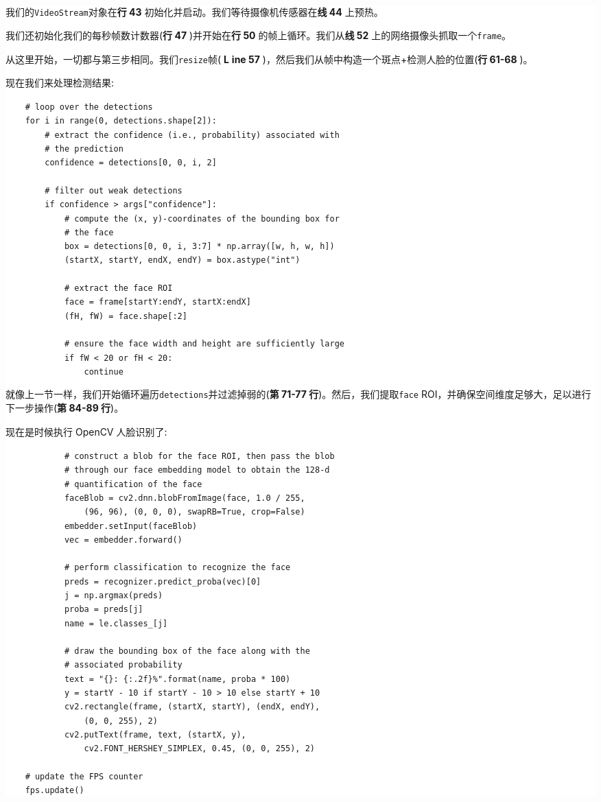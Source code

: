 我们的`VideoStream`对象在**行 43** 初始化并启动。我们等待摄像机传感器在**线 44** 上预热。

我们还初始化我们的每秒帧数计数器(**行 47** )并开始在**行 50** 的帧上循环。我们从**线 52** 上的网络摄像头抓取一个`frame`。

从这里开始，一切都与第三步相同。我们`resize`帧( **L** **ine 57** )，然后我们从帧中构造一个斑点+检测人脸的位置(**行 61-68** )。

现在我们来处理检测结果:

```
	# loop over the detections
	for i in range(0, detections.shape[2]):
		# extract the confidence (i.e., probability) associated with
		# the prediction
		confidence = detections[0, 0, i, 2]

		# filter out weak detections
		if confidence > args["confidence"]:
			# compute the (x, y)-coordinates of the bounding box for
			# the face
			box = detections[0, 0, i, 3:7] * np.array([w, h, w, h])
			(startX, startY, endX, endY) = box.astype("int")

			# extract the face ROI
			face = frame[startY:endY, startX:endX]
			(fH, fW) = face.shape[:2]

			# ensure the face width and height are sufficiently large
			if fW < 20 or fH < 20:
				continue

```

就像上一节一样，我们开始循环遍历`detections`并过滤掉弱的(**第 71-77 行**)。然后，我们提取`face` ROI，并确保空间维度足够大，足以进行下一步操作(**第 84-89 行**)。

现在是时候执行 OpenCV 人脸识别了:

```
			# construct a blob for the face ROI, then pass the blob
			# through our face embedding model to obtain the 128-d
			# quantification of the face
			faceBlob = cv2.dnn.blobFromImage(face, 1.0 / 255,
				(96, 96), (0, 0, 0), swapRB=True, crop=False)
			embedder.setInput(faceBlob)
			vec = embedder.forward()

			# perform classification to recognize the face
			preds = recognizer.predict_proba(vec)[0]
			j = np.argmax(preds)
			proba = preds[j]
			name = le.classes_[j]

			# draw the bounding box of the face along with the
			# associated probability
			text = "{}: {:.2f}%".format(name, proba * 100)
			y = startY - 10 if startY - 10 > 10 else startY + 10
			cv2.rectangle(frame, (startX, startY), (endX, endY),
				(0, 0, 255), 2)
			cv2.putText(frame, text, (startX, y),
				cv2.FONT_HERSHEY_SIMPLEX, 0.45, (0, 0, 255), 2)

	# update the FPS counter
	fps.update()

```
